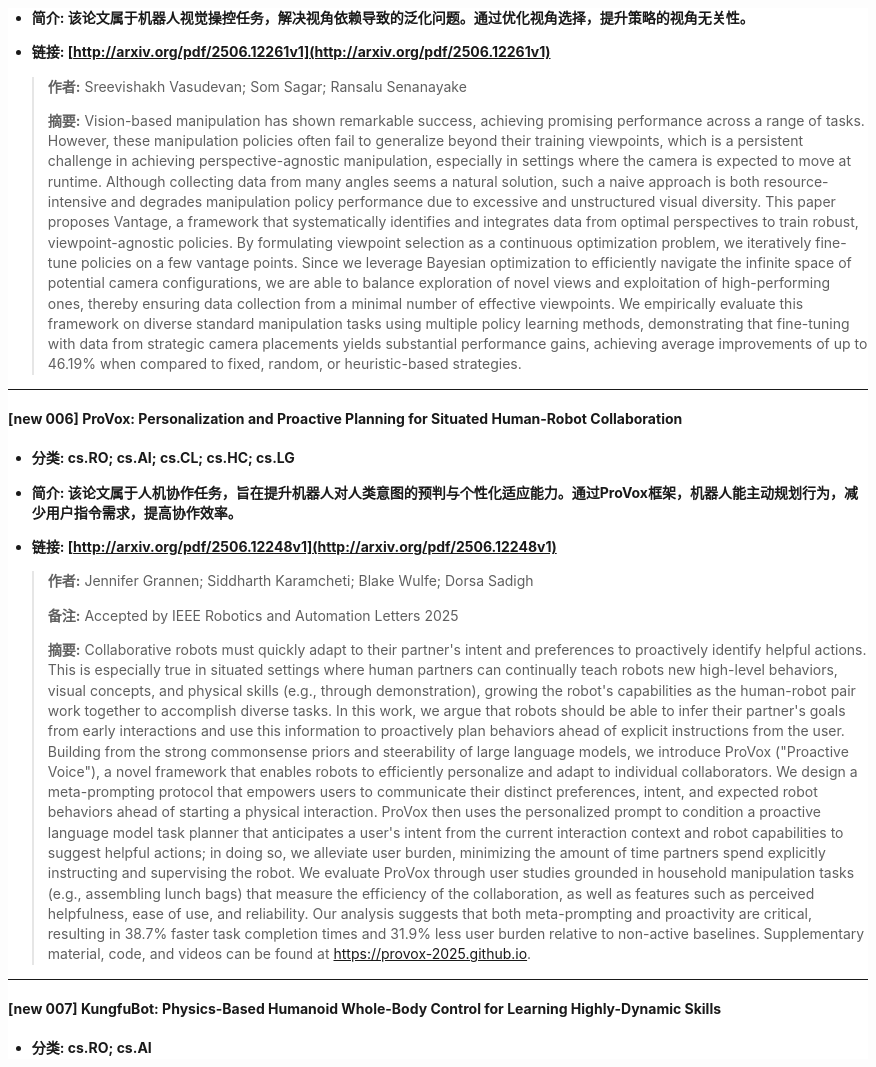 - **简介: 该论文属于机器人视觉操控任务，解决视角依赖导致的泛化问题。通过优化视角选择，提升策略的视角无关性。**

- **链接: [http://arxiv.org/pdf/2506.12261v1](http://arxiv.org/pdf/2506.12261v1)**

> **作者:** Sreevishakh Vasudevan; Som Sagar; Ransalu Senanayake
>
> **摘要:** Vision-based manipulation has shown remarkable success, achieving promising performance across a range of tasks. However, these manipulation policies often fail to generalize beyond their training viewpoints, which is a persistent challenge in achieving perspective-agnostic manipulation, especially in settings where the camera is expected to move at runtime. Although collecting data from many angles seems a natural solution, such a naive approach is both resource-intensive and degrades manipulation policy performance due to excessive and unstructured visual diversity. This paper proposes Vantage, a framework that systematically identifies and integrates data from optimal perspectives to train robust, viewpoint-agnostic policies. By formulating viewpoint selection as a continuous optimization problem, we iteratively fine-tune policies on a few vantage points. Since we leverage Bayesian optimization to efficiently navigate the infinite space of potential camera configurations, we are able to balance exploration of novel views and exploitation of high-performing ones, thereby ensuring data collection from a minimal number of effective viewpoints. We empirically evaluate this framework on diverse standard manipulation tasks using multiple policy learning methods, demonstrating that fine-tuning with data from strategic camera placements yields substantial performance gains, achieving average improvements of up to 46.19% when compared to fixed, random, or heuristic-based strategies.
>
---
#### [new 006] ProVox: Personalization and Proactive Planning for Situated Human-Robot Collaboration
- **分类: cs.RO; cs.AI; cs.CL; cs.HC; cs.LG**

- **简介: 该论文属于人机协作任务，旨在提升机器人对人类意图的预判与个性化适应能力。通过ProVox框架，机器人能主动规划行为，减少用户指令需求，提高协作效率。**

- **链接: [http://arxiv.org/pdf/2506.12248v1](http://arxiv.org/pdf/2506.12248v1)**

> **作者:** Jennifer Grannen; Siddharth Karamcheti; Blake Wulfe; Dorsa Sadigh
>
> **备注:** Accepted by IEEE Robotics and Automation Letters 2025
>
> **摘要:** Collaborative robots must quickly adapt to their partner's intent and preferences to proactively identify helpful actions. This is especially true in situated settings where human partners can continually teach robots new high-level behaviors, visual concepts, and physical skills (e.g., through demonstration), growing the robot's capabilities as the human-robot pair work together to accomplish diverse tasks. In this work, we argue that robots should be able to infer their partner's goals from early interactions and use this information to proactively plan behaviors ahead of explicit instructions from the user. Building from the strong commonsense priors and steerability of large language models, we introduce ProVox ("Proactive Voice"), a novel framework that enables robots to efficiently personalize and adapt to individual collaborators. We design a meta-prompting protocol that empowers users to communicate their distinct preferences, intent, and expected robot behaviors ahead of starting a physical interaction. ProVox then uses the personalized prompt to condition a proactive language model task planner that anticipates a user's intent from the current interaction context and robot capabilities to suggest helpful actions; in doing so, we alleviate user burden, minimizing the amount of time partners spend explicitly instructing and supervising the robot. We evaluate ProVox through user studies grounded in household manipulation tasks (e.g., assembling lunch bags) that measure the efficiency of the collaboration, as well as features such as perceived helpfulness, ease of use, and reliability. Our analysis suggests that both meta-prompting and proactivity are critical, resulting in 38.7% faster task completion times and 31.9% less user burden relative to non-active baselines. Supplementary material, code, and videos can be found at https://provox-2025.github.io.
>
---
#### [new 007] KungfuBot: Physics-Based Humanoid Whole-Body Control for Learning Highly-Dynamic Skills
- **分类: cs.RO; cs.AI**
